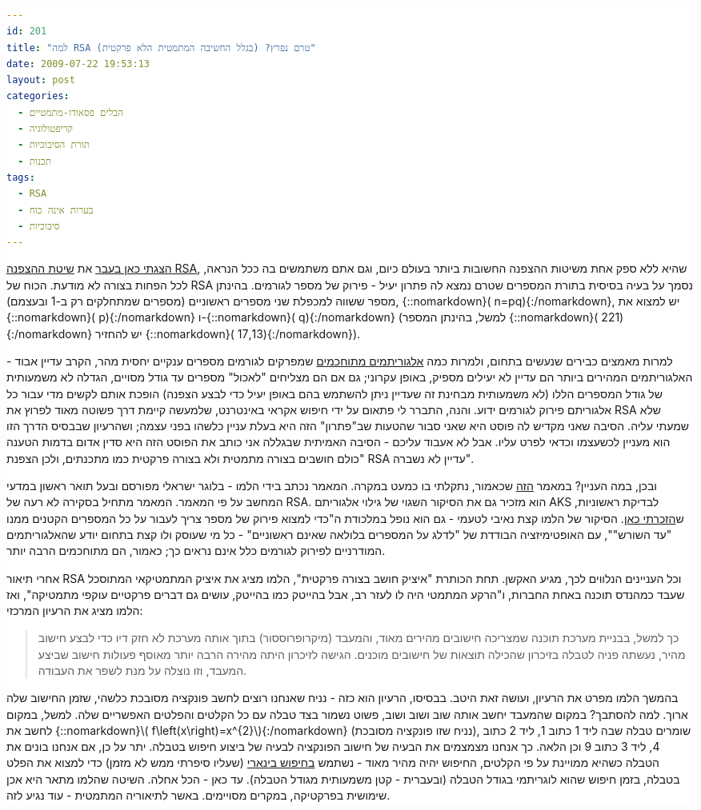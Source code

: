 ```yaml
---
id: 201
title: "למה RSA טרם נפרץ? (בגלל החשיבה המתמטית הלא פרקטית)"
date: 2009-07-22 19:53:13
layout: post
categories: 
  - הבלים פסאודו-מתמטיים
  - קריפטולוגיה
  - תורת הסיבוכיות
  - תכנות
tags: 
  - RSA
  - בערות אינה כוח
  - סיבוכיות
---
```

<a href="http://www.gadial.net/?p=90">הצגתי כאן בעבר</a> את <a href="http://en.wikipedia.org/wiki/RSA">שיטת ההצפנה RSA</a>, שהיא ללא ספק אחת משיטות ההצפנה החשובות ביותר בעולם כיום, וגם אתם משתמשים בה ככל הנראה, לכל הפחות בצורה לא מודעת. הכוח של RSA נסמך על בעיה בסיסית בתורת המספרים שטרם נמצא לה פתרון יעיל - פירוק של מספר לגורמים. בהינתן מספר ששווה למכפלת שני מספרים ראשוניים (מספרים שמתחלקים רק ב-1 ובעצמם), {::nomarkdown}\( n=pq\){:/nomarkdown}, יש למצוא את {::nomarkdown}\( p\){:/nomarkdown} ו-{::nomarkdown}\( q\){:/nomarkdown} (למשל, בהינתן המספר {::nomarkdown}\( 221\){:/nomarkdown} יש להחזיר {::nomarkdown}\( 17,13\){:/nomarkdown}).

למרות מאמצים כבירים שנעשים בתחום, ולמרות כמה <a href="http://en.wikipedia.org/wiki/General_number_field_sieve">אלגוריתמים מתוחכמים</a> שמפרקים לגורמים מספרים ענקיים יחסית מהר, הקרב עדיין אבוד - האלגוריתמים המהירים ביותר הם עדיין לא יעילים מספיק, באופן עקרוני; גם אם הם מצליחים "לאכול" מספרים עד גודל מסויים, הגדלה לא משמעותית של גודל המספרים הללו (לא משמעותית מבחינת זה שעדיין ניתן להשתמש בהם באופן יעיל כדי לבצע הצפנה) הופכת אותם לקשים מדי עבור כל אלגוריתם פירוק לגורמים ידוע. והנה, התברר לי פתאום על ידי חיפוש אקראי באינטרנט, שלמעשה קיימת דרך פשוטה מאוד לפרוץ את RSA שלא שמעתי עליה. הסיבה שאני מקדיש לה פוסט היא שאני סבור שהטעות שב"פתרון" הזה היא בעלת עניין כלשהו בפני עצמה; ושהרעיון שבבסיס הדרך הזו הוא מעניין לכשעצמו וכדאי לפרט עליו. אבל לא אעבוד עליכם - הסיבה האמיתית שבגללה אני כותב את הפוסט הזה היא סדין אדום בדמות הטענה "כולם חושבים בצורה מתמטית ולא בצורה פרקטית כמו מתכנתים, ולכן הצפנת RSA עדיין לא נשברה".

ובכן, במה העניין? במאמר <a href="http://www.halemo.com/edoar/0014/0003.html">הזה</a> שכאמור, נתקלתי בו כמעט במקרה. המאמר נכתב בידי הלמו - בלוגר ישראלי מפורסם ובעל תואר ראשון במדעי המחשב על פי המאמר. המאמר מתחיל בסקירה לא רעה של RSA. הוא מזכיר גם את הסיקור השגוי של גילוי אלגוריתם AKS לבדיקת ראשוניות, ש<a href="http://www.gadial.net/?p=144">הזכרתי כאן</a>. הסיקור של הלמו קצת נאיבי לטעמי - גם הוא נופל במלכודת ה"כדי למצוא פירוק של מספר צריך לעבור על כל המספרים הקטנים ממנו "עד השורש"", עם האופטימיזציה הבודדת של "לדלג על המספרים בלולאה שאינם ראשוניים" - כל מי שעוסק ולו קצת בתחום יודע שהאלגוריתמים המודרניים לפירוק לגורמים כלל אינם נראים כך; כאמור, הם מתוחכמים הרבה יותר.

אחרי תיאור RSA וכל העניינים הנלווים לכך, מגיע האקשן. תחת הכותרת "איציק חושב בצורה פרקטית", הלמו מציג את איציק המתמטיקאי המתוסכל שעבד כמהנדס תוכנה באחת החברות, ו"הרקע המתמטי היה לו לעזר רב, אבל בהייטק כמו בהייטק, עושים גם דברים פרקטיים עוקפי מתמטיקה", ואז הלמו מציג את הרעיון המרכזי:
<blockquote>כך למשל, בבניית מערכת תוכנה שמצריכה חישובים מהירים מאוד, והמעבד (מיקרופרוססור) בתוך אותה מערכת לא חזק דיו כדי לבצע חישוב מהיר, נעשתה פניה לטבלה בזיכרון שהכילה תוצאות של חישובים מוכנים. הגישה לזיכרון היתה מהירה הרבה יותר מאוסף פעולות חישוב שביצע המעבד, וזו נוצלה על מנת לשפר את העבודה.</blockquote>
בהמשך הלמו מפרט את הרעיון, ועושה זאת היטב. בבסיסו, הרעיון הוא כזה - נניח שאנחנו רוצים לחשב פונקציה מסובכת כלשהי, שזמן החישוב שלה ארוך. למה להסתבך? במקום שהמעבד יחשב אותה שוב ושוב ושוב, פשוט נשמור בצד טבלה עם כל הקלטים והפלטים האפשריים שלה. למשל, במקום לחשב את {::nomarkdown}\( f\left(x\right)=x^{2}\){:/nomarkdown} (נניח שזו פונקציה מסובכת), שומרים טבלה שבה ליד 1 כתוב 1, ליד 2 כתוב 4, ליד 3 כתוב 9 וכן הלאה. כך אנחנו מצמצמים את הבעיה של חישוב הפונקציה לבעיה של ביצוע חיפוש בטבלה. יתר על כן, אם אנחנו בונים את הטבלה כשהיא ממויינת על פי הקלטים, החיפוש יהיה מהיר מאוד - נשתמש <a href="http://www.gadial.net/?p=196">בחיפוש בינארי</a> (שעליו סיפרתי ממש לא מזמן) כדי למצוא את הפלט בטבלה, בזמן חיפוש שהוא לוגריתמי בגודל הטבלה (ובעברית - קטן משמעותית מגודל הטבלה). עד כאן - הכל אחלה. השיטה שהלמו מתאר היא אכן שימושית בפרקטיקה, במקרים מסויימים. באשר לתיאוריה המתמטית - עוד נגיע לזה.
